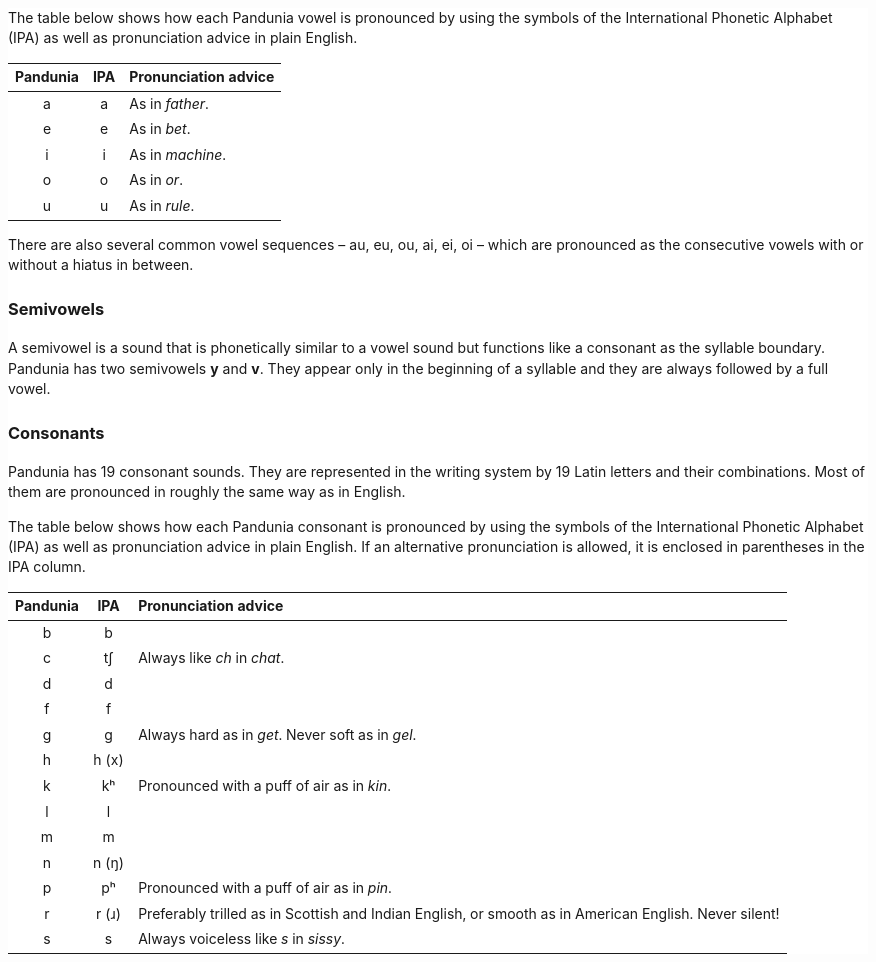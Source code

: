 The table below shows how each Pandunia vowel is pronounced
by using the symbols of the International Phonetic Alphabet (IPA)
as well as pronunciation advice in plain English.

| Pandunia | IPA    | Pronunciation advice |
|:--------:|:------:|:---------------------|
| a        | a      | As in _father_. |
| e        | e      | As in _bet_. |
| i        | i      | As in _machine_. |
| o        | o      | As in _or_. |
| u        | u      | As in _rule_. |

There are also several common vowel sequences
– au, eu, ou, ai, ei, oi –
which are pronounced as the consecutive vowels with or without a hiatus in between.


### Semivowels

A semivowel is a sound that is phonetically similar to a vowel sound but functions like a consonant as the syllable boundary.
Pandunia has two semivowels **y** and **v**.
They appear only in the beginning of a syllable
and they are always followed by a full vowel.


### Consonants

Pandunia has 19 consonant sounds.
They are represented in the writing system by 19 Latin letters and their combinations.
Most of them are pronounced in roughly the same way as in English.

The table below shows how each Pandunia consonant is pronounced
by using the symbols of the International Phonetic Alphabet (IPA)
as well as pronunciation advice in plain English.
If an alternative pronunciation is allowed,
it is enclosed in parentheses in the IPA column.

| Pandunia | IPA    | Pronunciation advice |
|:--------:|:------:|:---------------------|
| b        | b      | |
| c        | tʃ     | Always like _ch_ in _chat_. |
| d        | d      | |
| f        | f      | |
| g        | g      | Always hard as in _get_. Never soft as in _gel_. |
| h        | h (x)  | |
| k        | kʰ     | Pronounced with a puff of air as in _kin_. |
| l        | l      | |
| m        | m      | |
| n        | n (ŋ)  | |
| p        | pʰ     | Pronounced with a puff of air as in _pin_. |
| r        | r (ɹ)  | Preferably trilled as in Scottish and Indian English, or smooth as in American English. Never silent! |
| s        | s      | Always voiceless like _s_ in _sissy_. |